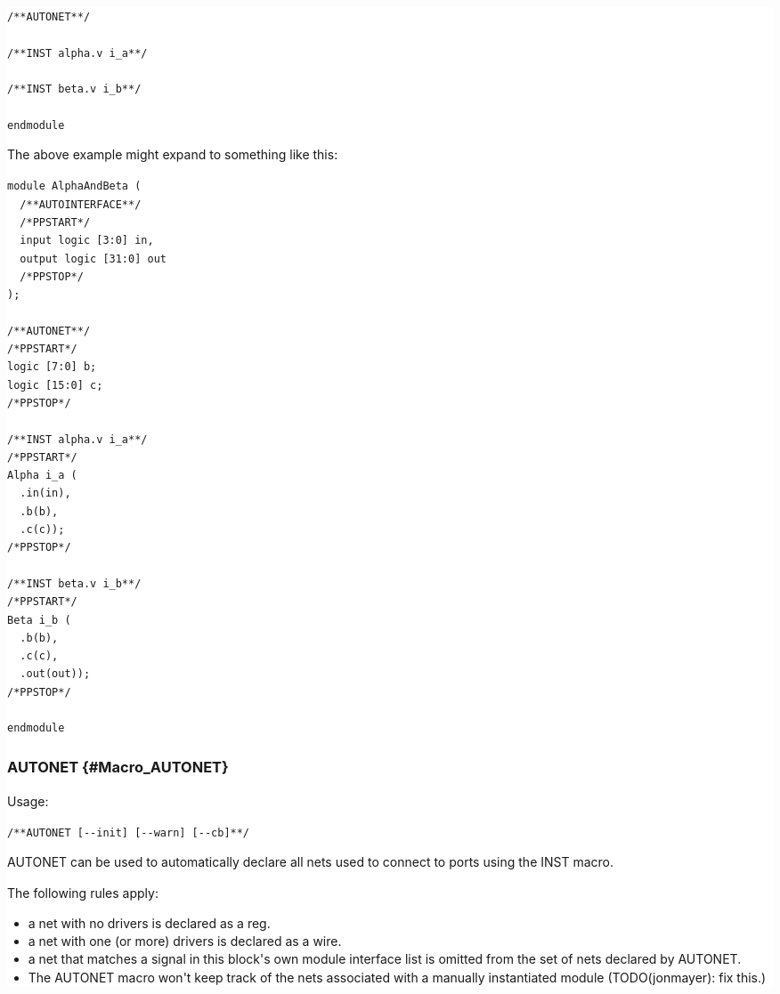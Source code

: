     /**AUTONET**/

    /**INST alpha.v i_a**/

    /**INST beta.v i_b**/

    endmodule

The above example might expand to something like this:

    module AlphaAndBeta (
      /**AUTOINTERFACE**/
      /*PPSTART*/
      input logic [3:0] in,
      output logic [31:0] out
      /*PPSTOP*/
    );

    /**AUTONET**/
    /*PPSTART*/
    logic [7:0] b;
    logic [15:0] c;
    /*PPSTOP*/

    /**INST alpha.v i_a**/
    /*PPSTART*/
    Alpha i_a (
      .in(in),
      .b(b),
      .c(c));
    /*PPSTOP*/

    /**INST beta.v i_b**/
    /*PPSTART*/
    Beta i_b (
      .b(b),
      .c(c),
      .out(out));
    /*PPSTOP*/

    endmodule

### AUTONET {#Macro_AUTONET}

Usage:

    /**AUTONET [--init] [--warn] [--cb]**/

AUTONET can be used to automatically declare all nets used to connect to
ports using the INST macro.

The following rules apply:

* a net with no drivers is declared as a reg.
* a net with one (or more) drivers is declared as a wire.
* a net that matches a signal in this block's own module interface
  list is omitted from the set of nets declared by AUTONET.
* The AUTONET macro won't keep track of the nets associated with
  a manually instantiated module (TODO(jonmayer): fix this.)
